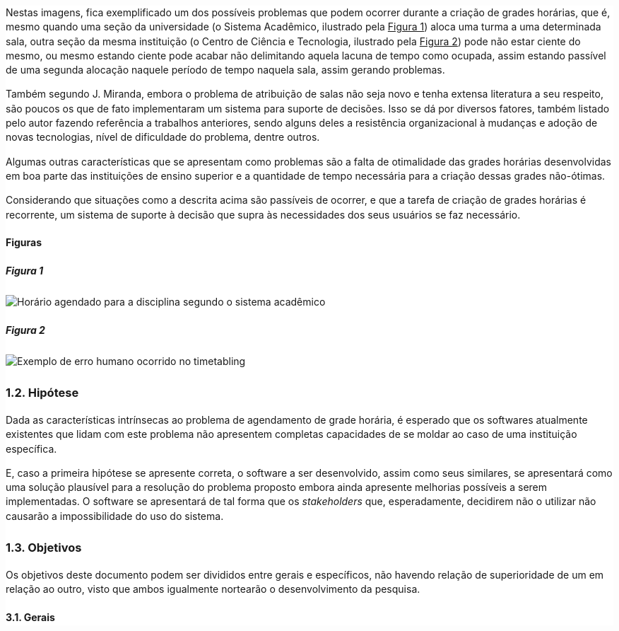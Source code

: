 Nestas imagens, fica exemplificado um dos possíveis problemas que podem ocorrer durante a criação de grades horárias, que é, mesmo quando uma seção da universidade (o Sistema Acadêmico, ilustrado pela [Figura 1](Figura-1)) aloca uma turma a uma determinada sala, outra seção da mesma instituição (o Centro de Ciência e Tecnologia, ilustrado pela [Figura 2](Figura-2)) pode não estar ciente do mesmo, ou mesmo estando ciente pode acabar não delimitando aquela lacuna de tempo como ocupada, assim estando passível de uma segunda alocação naquele período de tempo naquela sala, assim gerando problemas.

Também segundo J. Miranda, embora o problema de atribuição de salas não seja novo e tenha extensa literatura a seu respeito, são poucos os que de fato implementaram um sistema para suporte de decisões. Isso se dá por diversos fatores, também listado pelo autor fazendo referência a trabalhos anteriores, sendo alguns deles a resistência organizacional à mudanças e adoção de novas tecnologias, nível de dificuldade do problema, dentre outros.



Algumas outras características que se apresentam como problemas são a falta de otimalidade das grades horárias desenvolvidas em boa parte das instituições de ensino superior e a quantidade de tempo necessária para a criação dessas grades não-ótimas.

Considerando que situações como a descrita acima são passíveis de ocorrer, e que a tarefa de criação de grades horárias é recorrente, um sistema de suporte à decisão que supra às necessidades dos seus usuários se faz necessário.

#### Figuras

##### Figura 1

![Horário agendado para a disciplina segundo o sistema acadêmico](Images/Academico.png)

##### Figura 2

![Exemplo de erro humano ocorrido no timetabling](<Images/Erro humano.png>)

### 1.2. Hipótese

Dada as características intrínsecas ao problema de agendamento de grade horária, é esperado que os softwares atualmente existentes que lidam com este problema não apresentem completas capacidades de se moldar ao caso de uma instituição específica.

E, caso a primeira hipótese se apresente correta, o software a ser desenvolvido, assim como seus similares, se apresentará como uma solução plausível para a resolução do problema proposto embora ainda apresente melhorias possíveis a serem implementadas. O software se apresentará de tal forma que os *stakeholders* que, esperadamente, decidirem não o utilizar não causarão a impossibilidade do uso do sistema.



### 1.3. Objetivos

Os objetivos deste documento podem ser divididos entre gerais e específicos, não havendo relação de superioridade de um em relação ao outro, visto que ambos igualmente nortearão o desenvolvimento da pesquisa.

#### 3.1. Gerais

